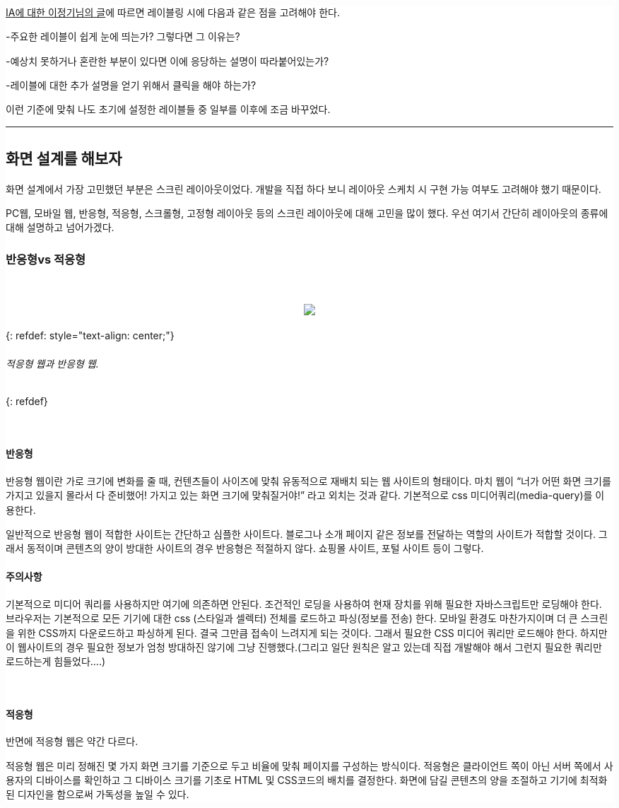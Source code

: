 [IA에 대한 이정기님의 글](https://sites.google.com/site/studyux/ia/ia)에 따르면 레이블링 시에 다음과 같은 점을 고려해야 한다.

-주요한 레이블이 쉽게 눈에 띄는가? 그렇다면 그 이유는?

-예상치 못하거나 혼란한 부분이 있다면 이에 응당하는 설명이 따라붙어있는가?

-레이블에 대한 추가 설명을 얻기 위해서 클릭을 해야 하는가?

이런 기준에 맞춰 나도 초기에 설정한 레이블들 중 일부를 이후에 조금 바꾸었다.

- - -

## 화면 설계를 해보자

화면 설계에서 가장 고민했던 부분은 스크린 레이아웃이었다. 개발을 직접 하다 보니 레이아웃 스케치 시 구현 가능 여부도 고려해야 했기 때문이다. 

PC웹, 모바일 웹, 반응형, 적응형, 스크롤형, 고정형 레이아웃 등의 스크린 레이아웃에 대해 고민을 많이 했다. 우선 여기서 간단히 레이아웃의 종류에 대해 설명하고 넘어가겠다.

### 반응형vs 적응형


<br>

<p align ="middle">	
 <img src="http://indust.kr/wordpress/wp-content/uploads/2016/11/49000_29406_2831-600x374.jpg" width = "70%">
</p>

{: refdef: style="text-align: center;"}
###### _적응형 웹과 반응형 웹._
{: refdef}

<br>

#### 반응형

반응형 웹이란 가로 크기에 변화를 줄 때, 컨텐츠들이 사이즈에 맞춰 유동적으로 재배치 되는 웹 사이트의 형태이다. 마치 웹이 “너가 어떤 화면 크기를 가지고 있을지 몰라서 다 준비했어! 가지고 있는 화면 크기에 맞춰질거야!” 라고 외치는 것과 같다. 기본적으로 css 미디어쿼리(media-query)를 이용한다. 

일반적으로 반응형 웹이 적합한 사이트는 간단하고 심플한 사이트다. 블로그나 소개 페이지 같은 정보를 전달하는 역할의 사이트가 적합할 것이다. 그래서 동적이며 콘텐츠의 양이 방대한 사이트의 경우 반응형은 적절하지 않다. 쇼핑몰 사이트, 포털 사이트 등이 그렇다.


#### 주의사항

기본적으로 미디어 쿼리를 사용하지만 여기에 의존하면 안된다. 조건적인 로딩을 사용하여 현재 장치를 위해 필요한 자바스크립트만 로딩해야 한다. 브라우저는 기본적으로 모든 기기에 대한 css (스타일과 셀렉터) 전체를 로드하고 파싱(정보를 전송) 한다. 모바일 환경도 마찬가지이며 더 큰 스크린을 위한 CSS까지 다운로드하고 파싱하게 된다. 결국 그만큼 접속이 느려지게 되는 것이다. 그래서 필요한 CSS 미디어 쿼리만 로드해야 한다. 하지만 이 웹사이트의 경우 필요한 정보가 엄청 방대하진 않기에 그냥 진행했다.(그리고 일단 원칙은 알고 있는데 직접 개발해야 해서 그런지 필요한 쿼리만 로드하는게 힘들었다….)

<br>

#### 적응형

반면에 적응형 웹은 약간 다르다.

적응형 웹은 미리 정해진 몇 가지 화면 크기를 기준으로 두고 비율에 맞춰 페이지를 구성하는 방식이다. 
적응형은 클라이언트 쪽이 아닌 서버 쪽에서 사용자의 디바이스를 확인하고 그 디바이스 크기를 기초로 HTML 및 CSS코드의 배치를 결정한다.
화면에 담길 콘텐츠의 양을 조절하고 기기에 최적화된 디자인을 함으로써 가독성을 높일 수 있다.
